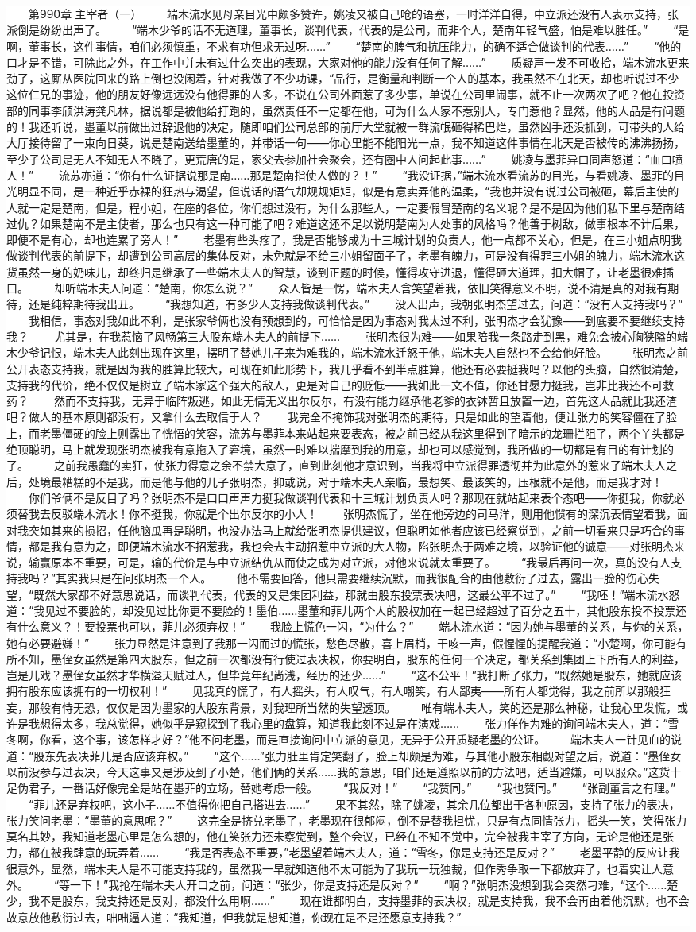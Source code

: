 　　第990章 主宰者（一）
　　端木流水见母亲目光中颇多赞许，姚凌又被自己呛的语塞，一时洋洋自得，中立派还没有人表示支持，张派倒是纷纷出声了。
　　“端木少爷的话不无道理，董事长，谈判代表，代表的是公司，而非个人，楚南年轻气盛，怕是难以胜任。”
　　“是啊，董事长，这件事情，咱们必须慎重，不求有功但求无过呀……”
　　“楚南的脾气和抗压能力，的确不适合做谈判的代表……”
　　“他的口才是不错，可除此之外，在工作中并未有过什么突出的表现，大家对他的能力没有任何了解……”
　　质疑声一发不可收拾，端木流水更来劲了，这厮从医院回来的路上倒也没闲着，针对我做了不少功课，“品行，是衡量和判断一个人的基本，我虽然不在北天，却也听说过不少这位仁兄的事迹，他的朋友好像远远没有他得罪的人多，不说在公司外面惹了多少事，单说在公司里闹事，就不止一次两次了吧？他在投资部的同事李颀洪涛龚凡林，据说都是被他给打跑的，虽然责任不一定都在他，可为什么人家不惹别人，专门惹他？显然，他的人品是有问题的！我还听说，墨董以前做出过辞退他的决定，随即咱们公司总部的前厅大堂就被一群流氓砸得稀巴烂，虽然凶手还没抓到，可带头的人给大厅接待留了一束向日葵，说是楚南送给墨董的，并带话一句——你心里能不能阳光一点，我不知道这件事情在北天是否被传的沸沸扬扬，至少子公司是无人不知无人不晓了，更荒唐的是，家父去参加社会聚会，还有圈中人问起此事……”
　　姚凌与墨菲异口同声怒道：“血口喷人！”
　　流苏亦道：“你有什么证据说那是南……那是楚南指使人做的？！”
　　“我没证据，”端木流水看流苏的目光，与看姚凌、墨菲的目光明显不同，是一种近乎赤裸的狂热与渴望，但说话的语气却规规矩矩，似是有意卖弄他的温柔，“我也并没有说过公司被砸，幕后主使的人就一定是楚南，但是，程小姐，在座的各位，你们想过没有，为什么那些人，一定要假冒楚南的名义呢？是不是因为他们私下里与楚南结过仇？如果楚南不是主使者，那么也只有这一种可能了吧？难道这还不足以说明楚南为人处事的风格吗？他善于树敌，做事根本不计后果，即便不是有心，却也连累了旁人！”
　　老墨有些头疼了，我是否能够成为十三城计划的负责人，他一点都不关心，但是，在三小姐点明我做谈判代表的前提下，却遭到公司高层的集体反对，未免就是不给三小姐留面子了，老墨有魄力，可是没有得罪三小姐的魄力，端木流水这货虽然一身的奶味儿，却终归是继承了一些端木夫人的智慧，谈到正题的时候，懂得攻守进退，懂得砸大道理，扣大帽子，让老墨很难插口。
　　却听端木夫人问道：“楚南，你怎么说？”
　　众人皆是一愣，端木夫人含笑望着我，依旧笑得意义不明，说不清是真的对我有期待，还是纯粹期待我出丑。
　　“我想知道，有多少人支持我做谈判代表。”
　　没人出声，我朝张明杰望过去，问道：“没有人支持我吗？”
　　我相信，事态对我如此不利，是张家爷俩也没有预想到的，可恰恰是因为事态对我太过不利，张明杰才会犹豫——到底要不要继续支持我？
　　尤其是，在我惹恼了风畅第三大股东端木夫人的前提下……
　　张明杰很为难——如果陪我一条路走到黑，难免会被心胸狭隘的端木少爷记恨，端木夫人此刻出现在这里，摆明了替她儿子来为难我的，端木流水迁怒于他，端木夫人自然也不会给他好脸。
　　张明杰之前公开表态支持我，就是因为我的胜算比较大，可现在如此形势下，我几乎看不到半点胜算，他还有必要挺我吗？以他的头脑，自然很清楚，支持我的代价，绝不仅仅是树立了端木家这个强大的敌人，更是对自己的贬低——我如此一文不值，你还甘愿力挺我，岂非比我还不可救药？
　　然而不支持我，无异于临阵叛逃，如此无情无义出尔反尔，有没有能力继承他老爹的衣钵暂且放置一边，首先这人品就比我还渣吧？做人的基本原则都没有，又拿什么去取信于人？
　　我完全不掩饰我对张明杰的期待，只是如此的望着他，便让张力的笑容僵在了脸上，而老墨僵硬的脸上则露出了恍悟的笑容，流苏与墨菲本来站起来要表态，被之前已经从我这里得到了暗示的龙珊拦阻了，两个丫头都是绝顶聪明，马上就发现张明杰被我有意拖入了窘境，虽然一时难以揣摩到我的用意，却也可以感觉到，我所做的一切都是有目的有计划的了。
　　之前我愚蠢的卖狂，使张力得意之余不禁大意了，直到此刻他才意识到，当我将中立派得罪透彻并为此意外的惹来了端木夫人之后，处境最糟糕的不是我，而是他与他的儿子张明杰，抑或说，对于端木夫人亲临，最想笑、最该笑的，压根就不是他，而是我才对！
　　你们爷俩不是反目了吗？张明杰不是口口声声力挺我做谈判代表和十三城计划负责人吗？那现在就站起来表个态吧——你挺我，你就必须替我去反驳端木流水！你不挺我，你就是个出尔反尔的小人！
　　张明杰慌了，坐在他旁边的司马洋，则用他惯有的深沉表情望着我，面对我突如其来的损招，任他脑瓜再是聪明，也没办法马上就给张明杰提供建议，但聪明如他者应该已经察觉到，之前一切看来只是巧合的事情，都是我有意为之，即便端木流水不招惹我，我也会去主动招惹中立派的大人物，陷张明杰于两难之境，以验证他的诚意——对张明杰来说，输赢原本不重要，可是，输的代价是与中立派结仇从而使之成为对立派，对他来说就太重要了。
　　“我最后再问一次，真的没有人支持我吗？”其实我只是在问张明杰一个人。
　　他不需要回答，他只需要继续沉默，而我很配合的由他敷衍了过去，露出一脸的伤心失望，“既然大家都不好意思说话，而谈判代表，代表的又是集团利益，那就由股东投票表决吧，这最公平不过了。”
　　“我呸！”端木流水怒道：“我见过不要脸的，却没见过比你更不要脸的！墨伯……墨董和菲儿两个人的股权加在一起已经超过了百分之五十，其他股东投不投票还有什么意义？！要投票也可以，菲儿必须弃权！”
　　我脸上慌色一闪，“为什么？”
　　端木流水道：“因为她与墨董的关系，与你的关系，她有必要避嫌！”
　　张力显然是注意到了我那一闪而过的慌张，愁色尽散，喜上眉梢，干咳一声，假惺惺的提醒我道：“小楚啊，你可能有所不知，墨侄女虽然是第四大股东，但之前一次都没有行使过表决权，你要明白，股东的任何一个决定，都关系到集团上下所有人的利益，岂是儿戏？墨侄女虽然才华横溢天赋过人，但毕竟年纪尚浅，经历的还少……”
　　“这不公平！”我打断了张力，“既然她是股东，她就应该拥有股东应该拥有的一切权利！”
　　见我真的慌了，有人摇头，有人叹气，有人嘲笑，有人鄙夷——所有人都觉得，我之前所以那般狂妄，那般有恃无恐，仅仅是因为墨家的大股东背景，对我理所当然的失望透顶。
　　唯有端木夫人，笑的还是那么神秘，让我心里发慌，或许是我想得太多，我总觉得，她似乎是窥探到了我心里的盘算，知道我此刻不过是在演戏……
　　张力佯作为难的询问端木夫人，道：“雪冬啊，你看，这个事，该怎样才好？”他不问老墨，而是直接询问中立派的意见，无异于公开质疑老墨的公证。
　　端木夫人一针见血的说道：“股东先表决菲儿是否应该弃权。”
　　“这个……”张力肚里肯定笑翻了，脸上却颇是为难，与其他小股东相觑对望之后，说道：“墨侄女以前没参与过表决，今天这事又是涉及到了小楚，他们俩的关系……我的意思，咱们还是遵照以前的方法吧，适当避嫌，可以服众。”这货十足伪君子，一番话好像完全是站在墨菲的立场，替她考虑一般。
　　“我反对！”
　　“我赞同。”
　　“我也赞同。”
　　“张副董言之有理。”
　　“菲儿还是弃权吧，这小子……不值得你把自己搭进去……”
　　果不其然，除了姚凌，其余几位都出于各种原因，支持了张力的表决，张力笑问老墨：“墨董的意思呢？”
　　这完全是挤兑老墨了，老墨现在很郁闷，倒不是替我担忧，只是有点同情张力，摇头一笑，笑得张力莫名其妙，我知道老墨心里是怎么想的，他在笑张力还未察觉到，整个会议，已经在不知不觉中，完全被我主宰了方向，无论是他还是张力，都在被我肆意的玩弄着……
　　“我是否表态不重要，”老墨望着端木夫人，道：“雪冬，你是支持还是反对？”
　　老墨平静的反应让我很意外，显然，端木夫人是不可能支持我的，虽然我一早就知道他不太可能为了我玩一玩独裁，但作秀争取一下都放弃了，也着实让人意外。
　　“等一下！”我抢在端木夫人开口之前，问道：“张少，你是支持还是反对？”
　　“啊？”张明杰没想到我会突然刁难，“这个……楚少，我不是股东，我支持还是反对，都没什么用啊……”
　　现在谁都明白，支持墨菲的表决权，就是支持我，我不会再由着他沉默，也不会故意放他敷衍过去，咄咄逼人道：“我知道，但我就是想知道，你现在是不是还愿意支持我？”
